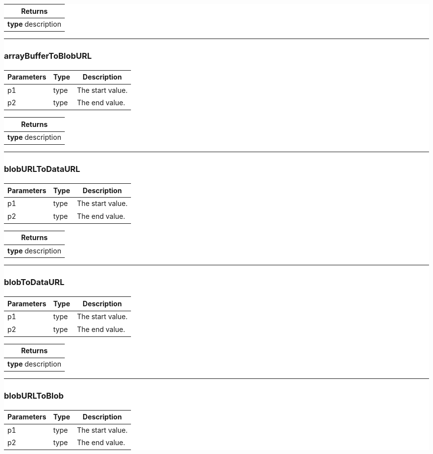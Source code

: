 | Returns |
|---------|
| **type** description |

---

### **arrayBufferToBlobURL**

| Parameters | Type | Description |
|------------|------|-------------|
| p1 | type | The start value. |
| p2 | type | The end value. |

| Returns |
|---------|
| **type** description |

---

### **blobURLToDataURL**

| Parameters | Type | Description |
|------------|------|-------------|
| p1 | type | The start value. |
| p2 | type | The end value. |

| Returns |
|---------|
| **type** description |

---

### **blobToDataURL**

| Parameters | Type | Description |
|------------|------|-------------|
| p1 | type | The start value. |
| p2 | type | The end value. |

| Returns |
|---------|
| **type** description |

---

### **blobURLToBlob**

| Parameters | Type | Description |
|------------|------|-------------|
| p1 | type | The start value. |
| p2 | type | The end value. |
